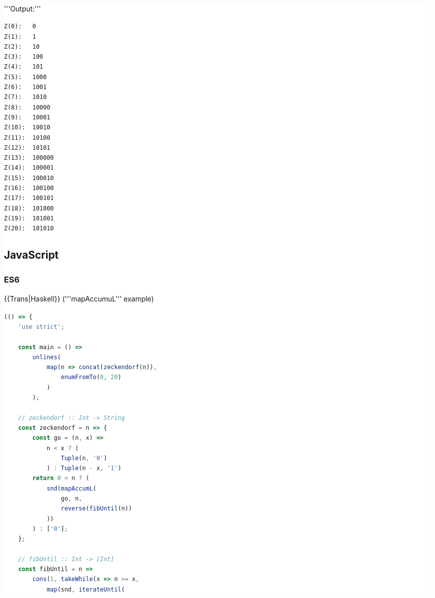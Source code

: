 
'''Output:'''


```txt
Z(0):	0
Z(1):	1
Z(2):	10
Z(3):	100
Z(4):	101
Z(5):	1000
Z(6):	1001
Z(7):	1010
Z(8):	10000
Z(9):	10001
Z(10):	10010
Z(11):	10100
Z(12):	10101
Z(13):	100000
Z(14):	100001
Z(15):	100010
Z(16):	100100
Z(17):	100101
Z(18):	101000
Z(19):	101001
Z(20):	101010
```




## JavaScript


### ES6

{{Trans|Haskell}} ('''mapAccumuL''' example)

```JavaScript
(() => {
    'use strict';

    const main = () =>
        unlines(
            map(n => concat(zeckendorf(n)),
                enumFromTo(0, 20)
            )
        );

    // zeckendorf :: Int -> String
    const zeckendorf = n => {
        const go = (n, x) =>
            n < x ? (
                Tuple(n, '0')
            ) : Tuple(n - x, '1')
        return 0 < n ? (
            snd(mapAccumL(
                go, n,
                reverse(fibUntil(n))
            ))
        ) : ['0'];
    };

    // fibUntil :: Int -> [Int]
    const fibUntil = n =>
        cons(1, takeWhile(x => n >= x,
            map(snd, iterateUntil(
```